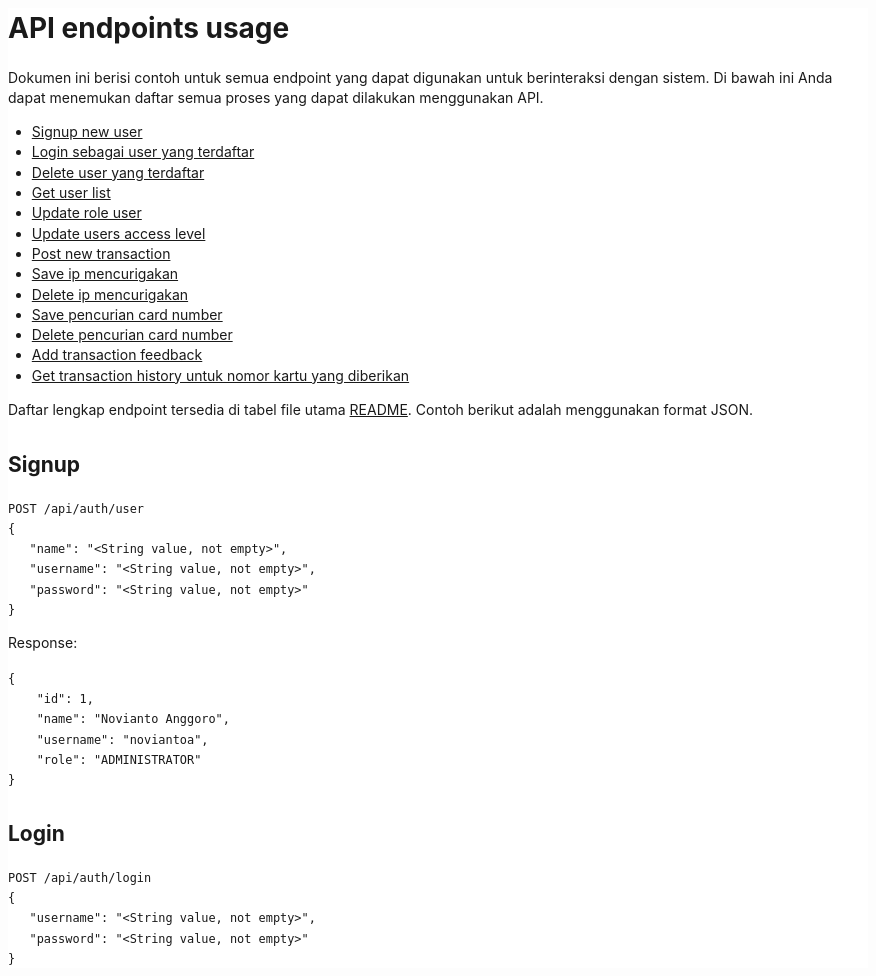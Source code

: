 # API endpoints usage

Dokumen ini berisi contoh untuk semua endpoint yang dapat digunakan untuk berinteraksi dengan sistem. Di bawah ini Anda dapat menemukan
daftar semua proses yang dapat dilakukan menggunakan API.

- [Signup new user](#signup)
- [Login sebagai user yang terdaftar](#login)
- [Delete user yang terdaftar](#delete-user)
- [Get user list](#get-user-list)
- [Update role user](#update-user-role)
- [Update users access level](#update-user-access)
- [Post new transaction](#post-transaction)
- [Save ip mencurigakan](#save-suspicious-ip)
- [Delete ip mencurigakan](#delete-suspicious-ip)
- [Save pencurian card number](#save-stolen-card-number)
- [Delete pencurian card number](#delete-stolen-card-number)
- [Add transaction feedback](#add-transaction-feedback)
- [Get transaction history untuk nomor kartu yang diberikan](#get-transaction-history)

Daftar lengkap endpoint tersedia di tabel file utama [README](../README.md). Contoh berikut adalah
menggunakan format JSON.

## Signup

```
POST /api/auth/user
{
   "name": "<String value, not empty>",
   "username": "<String value, not empty>",
   "password": "<String value, not empty>"
}
```

Response:

```
{
    "id": 1,
    "name": "Novianto Anggoro",
    "username": "noviantoa",
    "role": "ADMINISTRATOR"
}
```

## Login

```
POST /api/auth/login
{
   "username": "<String value, not empty>",
   "password": "<String value, not empty>"
}
```
